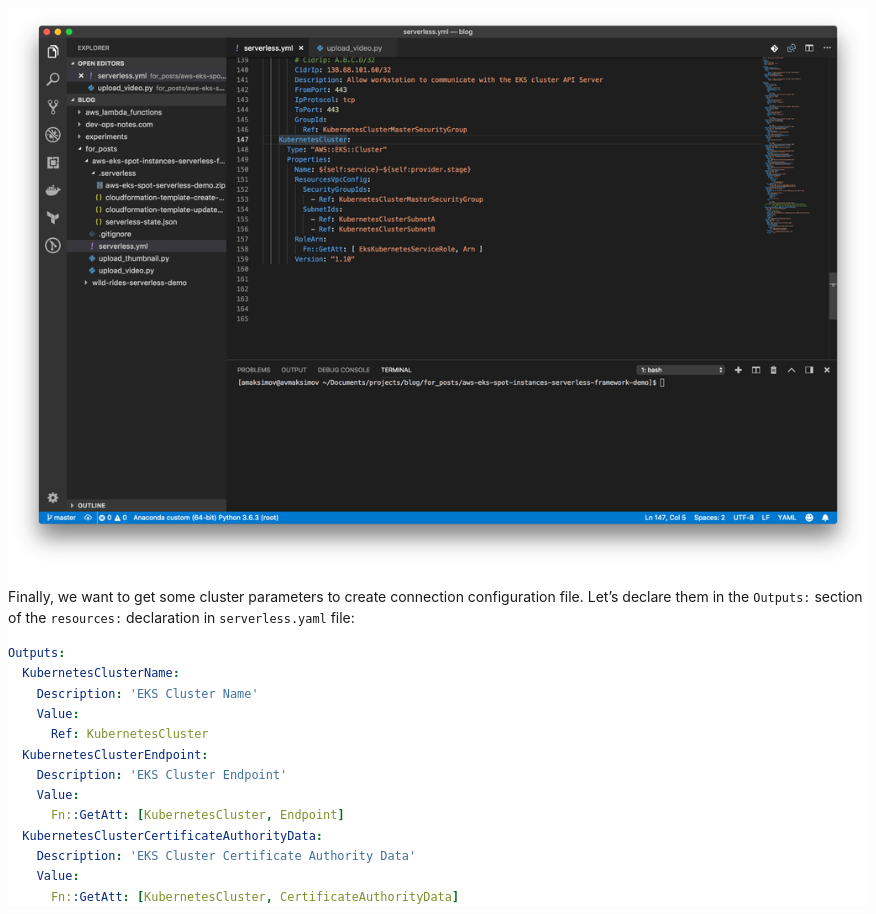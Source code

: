 ![Serverless Framework - EKS Master Cluster](Serverless-Framework-EKS-Master-Cluster.webp)

Finally, we want to get some cluster parameters to create connection configuration file. Let’s declare them in the `Outputs:` section of the `resources:` declaration in `serverless.yaml` file:

```yaml
Outputs:
  KubernetesClusterName:
    Description: 'EKS Cluster Name'
    Value:
      Ref: KubernetesCluster
  KubernetesClusterEndpoint:
    Description: 'EKS Cluster Endpoint'
    Value:
      Fn::GetAtt: [KubernetesCluster, Endpoint]
  KubernetesClusterCertificateAuthorityData:
    Description: 'EKS Cluster Certificate Authority Data'
    Value:
      Fn::GetAtt: [KubernetesCluster, CertificateAuthorityData]
```
